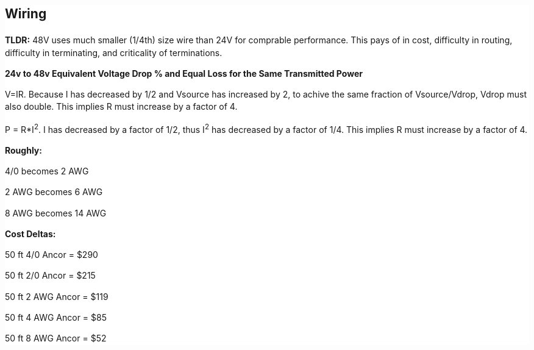 ## Wiring

**TLDR:** 48V uses much smaller (1/4th) size wire than 24V for comprable performance.  This pays of in cost, difficulty in routing, difficulty in terminating, and criticality of terminations.

**24v to 48v Equivalent Voltage Drop % and Equal Loss for the Same Transmitted Power**

V=IR.  Because I has decreased by 1/2 and Vsource has increased by 2, to achive the same fraction of Vsource/Vdrop, Vdrop must also double.  This implies R must increase by a factor of 4.

P = R*I<sup>2</sup>.  I has decreased by a factor of 1/2, thus I<sup>2</sup> has decreased by a factor of 1/4.  This implies R must increase by a factor of 4.

**Roughly:**

4/0 becomes 2 AWG

2 AWG becomes 6 AWG

8 AWG becomes 14 AWG

**Cost Deltas:**

50 ft 4/0 Ancor = $290

50 ft 2/0 Ancor = $215

50 ft 2 AWG Ancor = $119

50 ft 4 AWG Ancor = $85

50 ft 8 AWG Ancor = $52

